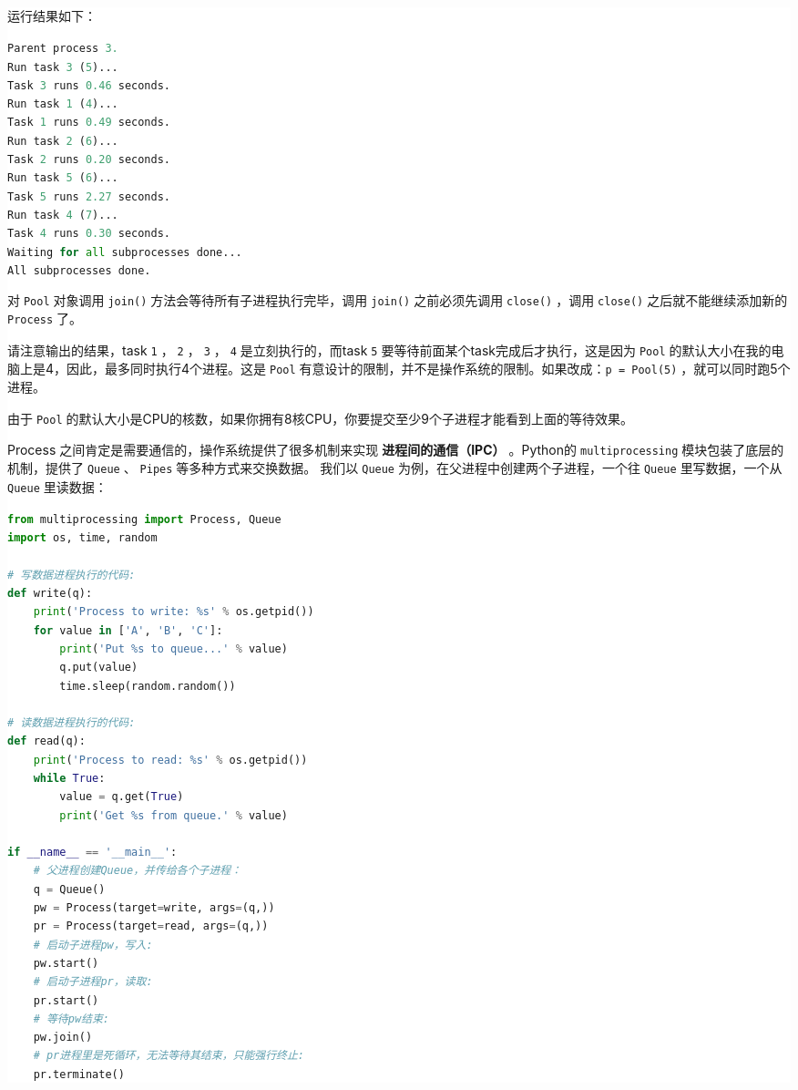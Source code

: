 运行结果如下：

```python
Parent process 3.
Run task 3 (5)...
Task 3 runs 0.46 seconds.
Run task 1 (4)...
Task 1 runs 0.49 seconds.
Run task 2 (6)...
Task 2 runs 0.20 seconds.
Run task 5 (6)...
Task 5 runs 2.27 seconds.
Run task 4 (7)...
Task 4 runs 0.30 seconds.
Waiting for all subprocesses done...
All subprocesses done.
```

对 `Pool` 对象调用 `join()` 方法会等待所有子进程执行完毕，调用 `join()` 之前必须先调用 `close()` ，调用 `close()` 之后就不能继续添加新的 `Process` 了。 

请注意输出的结果，task `1` ， `2` ， `3` ， `4` 是立刻执行的，而task `5` 要等待前面某个task完成后才执行，这是因为 `Pool` 的默认大小在我的电脑上是4，因此，最多同时执行4个进程。这是 `Pool` 有意设计的限制，并不是操作系统的限制。如果改成：`p = Pool(5)` ，就可以同时跑5个进程。

由于 `Pool` 的默认大小是CPU的核数，如果你拥有8核CPU，你要提交至少9个子进程才能看到上面的等待效果。

Process 之间肯定是需要通信的，操作系统提供了很多机制来实现 **进程间的通信（IPC）** 。Python的 `multiprocessing` 模块包装了底层的机制，提供了 `Queue` 、 `Pipes` 等多种方式来交换数据。 我们以 `Queue` 为例，在父进程中创建两个子进程，一个往 `Queue` 里写数据，一个从 `Queue` 里读数据：

```python
from multiprocessing import Process, Queue
import os, time, random

# 写数据进程执行的代码:
def write(q):
    print('Process to write: %s' % os.getpid())
    for value in ['A', 'B', 'C']:
        print('Put %s to queue...' % value)
        q.put(value)
        time.sleep(random.random())

# 读数据进程执行的代码:
def read(q):
    print('Process to read: %s' % os.getpid())
    while True:
        value = q.get(True)
        print('Get %s from queue.' % value)

if __name__ == '__main__':
    # 父进程创建Queue，并传给各个子进程：
    q = Queue()
    pw = Process(target=write, args=(q,))
    pr = Process(target=read, args=(q,))
    # 启动子进程pw，写入:
    pw.start()
    # 启动子进程pr，读取:
    pr.start()
    # 等待pw结束:
    pw.join()
    # pr进程里是死循环，无法等待其结束，只能强行终止:
    pr.terminate()
```
